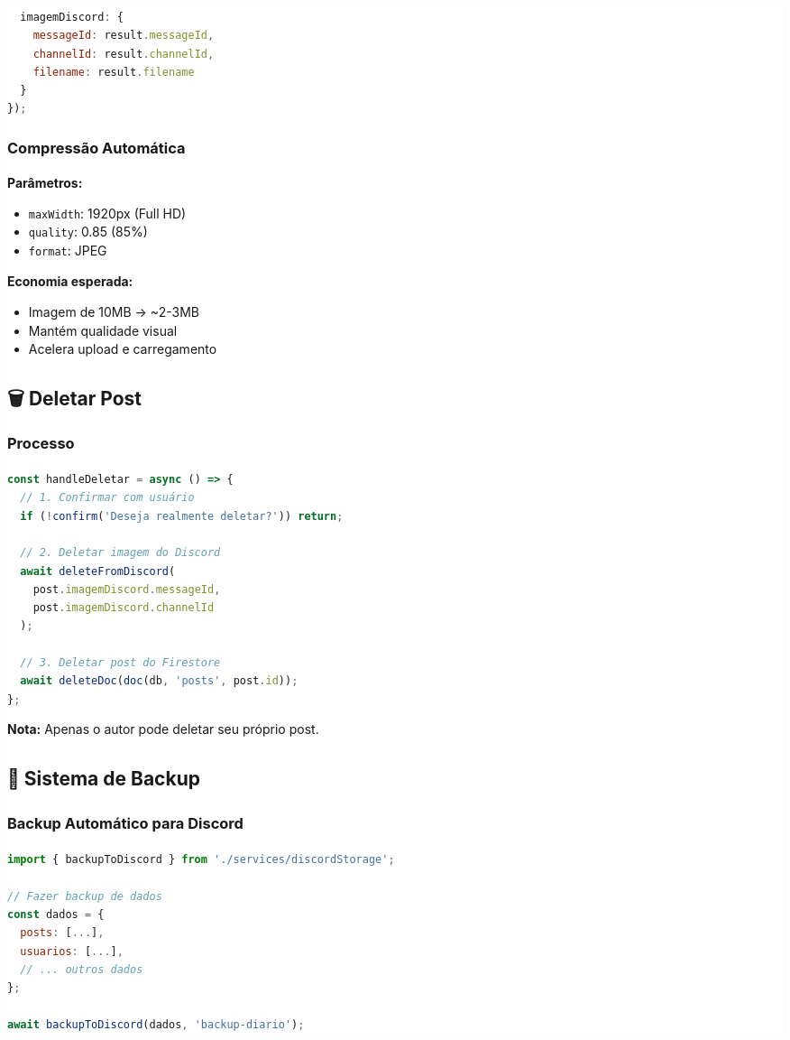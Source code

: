 ```javascript
  imagemDiscord: {
    messageId: result.messageId,
    channelId: result.channelId,
    filename: result.filename
  }
});
```

### Compressão Automática

**Parâmetros:**
- `maxWidth`: 1920px (Full HD)
- `quality`: 0.85 (85%)
- `format`: JPEG

**Economia esperada:**
- Imagem de 10MB → ~2-3MB
- Mantém qualidade visual
- Acelera upload e carregamento

## 🗑️ Deletar Post

### Processo

```javascript
const handleDeletar = async () => {
  // 1. Confirmar com usuário
  if (!confirm('Deseja realmente deletar?')) return;
  
  // 2. Deletar imagem do Discord
  await deleteFromDiscord(
    post.imagemDiscord.messageId, 
    post.imagemDiscord.channelId
  );
  
  // 3. Deletar post do Firestore
  await deleteDoc(doc(db, 'posts', post.id));
};
```

**Nota:** Apenas o autor pode deletar seu próprio post.

## 💾 Sistema de Backup

### Backup Automático para Discord

```javascript
import { backupToDiscord } from './services/discordStorage';

// Fazer backup de dados
const dados = {
  posts: [...],
  usuarios: [...],
  // ... outros dados
};

await backupToDiscord(dados, 'backup-diario');
```
